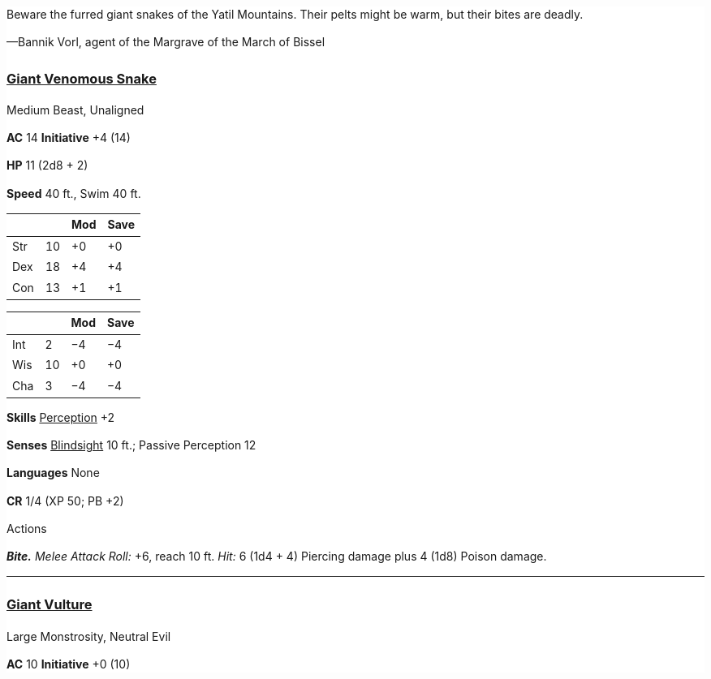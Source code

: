 
Beware the furred giant snakes of the Yatil Mountains. Their pelts might be warm, but their bites are deadly.

—Bannik Vorl, agent of the Margrave of the March of Bissel

### [](https://www.dndbeyond.com/sources/dnd/mm-2024/animals#GiantVenomousSnake)[Giant Venomous Snake](https://www.dndbeyond.com/monsters/5195030-giant-venomous-snake)

Medium Beast, Unaligned

**AC** 14 **Initiative** +4 (14)

**HP** 11 (2d8 + 2)

**Speed** 40 ft., Swim 40 ft.

|||Mod|Save|
|---|---|---|---|
|Str|10|+0|+0|
|Dex|18|+4|+4|
|Con|13|+1|+1|

|||Mod|Save|
|---|---|---|---|
|Int|2|−4|−4|
|Wis|10|+0|+0|
|Cha|3|−4|−4|

**Skills** [Perception](https://www.dndbeyond.com/sources/dnd/free-rules/playing-the-game#Skills) +2

**Senses** [Blindsight](https://www.dndbeyond.com/sources/dnd/free-rules/rules-glossary#Blindsight) 10 ft.; Passive Perception 12

**Languages** None

**CR** 1/4 (XP 50; PB +2)

Actions

**_Bite._** _Melee Attack Roll:_ +6, reach 10 ft. _Hit:_ 6 (1d4 + 4) Piercing damage plus 4 (1d8) Poison damage.

---

### [](https://www.dndbeyond.com/sources/dnd/mm-2024/animals#GiantVulture)[Giant Vulture](https://www.dndbeyond.com/monsters/5195031-giant-vulture)

Large Monstrosity, Neutral Evil

**AC** 10 **Initiative** +0 (10)
